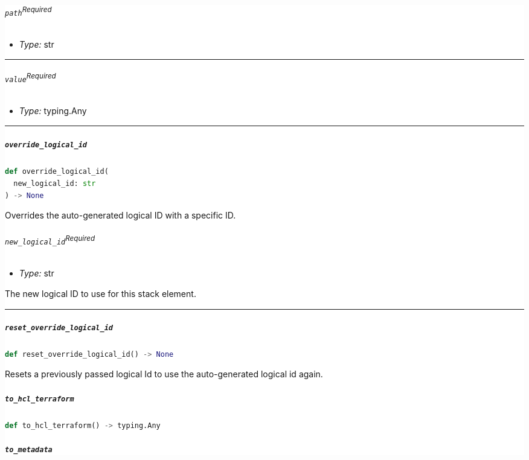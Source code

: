 ###### `path`<sup>Required</sup> <a name="path" id="@cdktf/provider-docker.plugin.Plugin.addOverride.parameter.path"></a>

- *Type:* str

---

###### `value`<sup>Required</sup> <a name="value" id="@cdktf/provider-docker.plugin.Plugin.addOverride.parameter.value"></a>

- *Type:* typing.Any

---

##### `override_logical_id` <a name="override_logical_id" id="@cdktf/provider-docker.plugin.Plugin.overrideLogicalId"></a>

```python
def override_logical_id(
  new_logical_id: str
) -> None
```

Overrides the auto-generated logical ID with a specific ID.

###### `new_logical_id`<sup>Required</sup> <a name="new_logical_id" id="@cdktf/provider-docker.plugin.Plugin.overrideLogicalId.parameter.newLogicalId"></a>

- *Type:* str

The new logical ID to use for this stack element.

---

##### `reset_override_logical_id` <a name="reset_override_logical_id" id="@cdktf/provider-docker.plugin.Plugin.resetOverrideLogicalId"></a>

```python
def reset_override_logical_id() -> None
```

Resets a previously passed logical Id to use the auto-generated logical id again.

##### `to_hcl_terraform` <a name="to_hcl_terraform" id="@cdktf/provider-docker.plugin.Plugin.toHclTerraform"></a>

```python
def to_hcl_terraform() -> typing.Any
```

##### `to_metadata` <a name="to_metadata" id="@cdktf/provider-docker.plugin.Plugin.toMetadata"></a>
